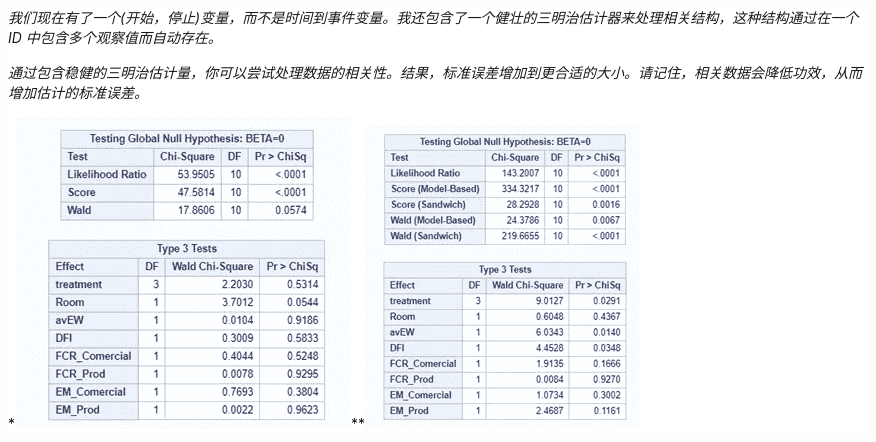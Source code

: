 *我们现在有了一个(开始，停止)变量，而不是时间到事件变量。我还包含了一个健壮的三明治估计器来处理相关结构，这种结构通过在一个 ID 中包含多个观察值而自动存在。*

*通过包含稳健的三明治估计量，你可以尝试处理数据的相关性。结果，标准误差增加到更合适的大小。请记住，相关数据会降低功效，从而增加估计的标准误差。*

*![](img/eb710ddfd63abd28c97eb3a83fcac5a1.png)**![](img/bcfef18ec7588ad3a54dd994abce58d6.png)
